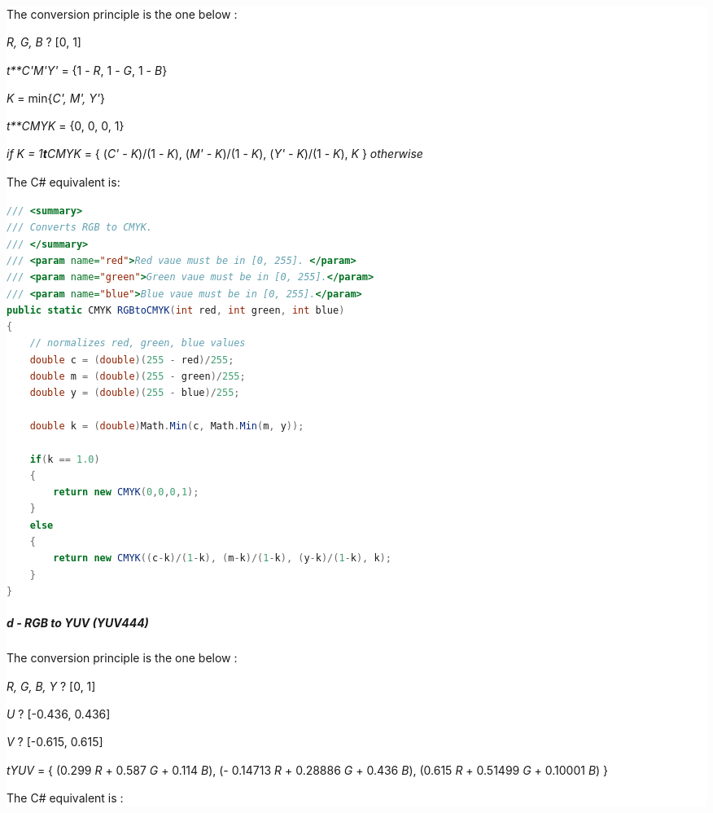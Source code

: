 The conversion principle is the one below :

*R, G, B* ? [0, 1]

*t**C'M'Y'* = {1 - *R*, 1 - *G*, 1 - *B*}

*K* = min{*C', M', Y'*}

*t**CMYK* = {0, 0, 0, 1}

 *if K = 1**t**CMYK* = { (*C' - K*)/(1 - *K*), (*M' - K*)/(1 - *K*), (*Y' - K*)/(1 - *K*), *K* } *otherwise*

The C# equivalent is:

```csharp
/// <summary>
/// Converts RGB to CMYK.
/// </summary>
/// <param name="red">Red vaue must be in [0, 255]. </param>
/// <param name="green">Green vaue must be in [0, 255].</param>
/// <param name="blue">Blue vaue must be in [0, 255].</param>
public static CMYK RGBtoCMYK(int red, int green, int blue)
{
    // normalizes red, green, blue values
    double c = (double)(255 - red)/255;
    double m = (double)(255 - green)/255;
    double y = (double)(255 - blue)/255;
    
    double k = (double)Math.Min(c, Math.Min(m, y));
    
    if(k == 1.0)
    {
        return new CMYK(0,0,0,1);
    }
    else
    {
        return new CMYK((c-k)/(1-k), (m-k)/(1-k), (y-k)/(1-k), k);
    }
}
```

##### d - RGB to YUV (YUV444)

<a name="rgb2yuv" id="rgb2yuv"></a>

The conversion principle is the one below :

*R, G, B, Y* ? [0, 1]

*U* ? [-0.436, 0.436]

*V* ? [-0.615, 0.615]

*tYUV* = { (0.299 *R* + 0.587 *G* + 0.114 *B*), (- 0.14713 *R* + 0.28886 *G* + 0.436 *B*), (0.615 *R* + 0.51499 *G* + 0.10001 *B*) }

The C# equivalent is :
